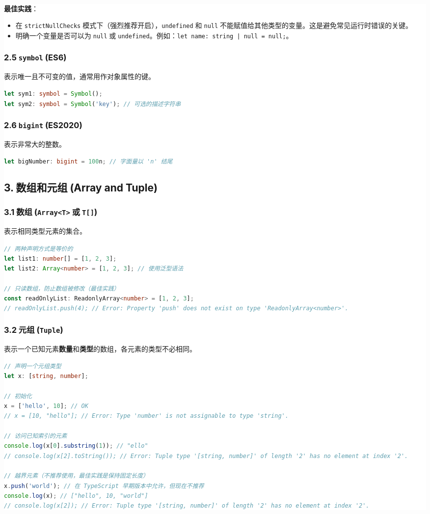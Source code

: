 **最佳实践**：

- 在 `strictNullChecks` 模式下（强烈推荐开启），`undefined` 和 `null` 不能赋值给其他类型的变量。这是避免常见运行时错误的关键。
- 明确一个变量是否可以为 `null` 或 `undefined`。例如：`let name: string | null = null;`。

### 2.5 `symbol` (ES6)

表示唯一且不可变的值，通常用作对象属性的键。

```typescript
let sym1: symbol = Symbol();
let sym2: symbol = Symbol('key'); // 可选的描述字符串
```

### 2.6 `bigint` (ES2020)

表示非常大的整数。

```typescript
let bigNumber: bigint = 100n; // 字面量以 'n' 结尾
```

## 3. 数组和元组 (Array and Tuple)

### 3.1 数组 (`Array<T>` 或 `T[]`)

表示相同类型元素的集合。

```typescript
// 两种声明方式是等价的
let list1: number[] = [1, 2, 3];
let list2: Array<number> = [1, 2, 3]; // 使用泛型语法

// 只读数组，防止数组被修改（最佳实践）
const readOnlyList: ReadonlyArray<number> = [1, 2, 3];
// readOnlyList.push(4); // Error: Property 'push' does not exist on type 'ReadonlyArray<number>'.
```

### 3.2 元组 (`Tuple`)

表示一个已知元素**数量**和**类型**的数组，各元素的类型不必相同。

```typescript
// 声明一个元组类型
let x: [string, number];

// 初始化
x = ['hello', 10]; // OK
// x = [10, "hello"]; // Error: Type 'number' is not assignable to type 'string'.

// 访问已知索引的元素
console.log(x[0].substring(1)); // "ello"
// console.log(x[2].toString()); // Error: Tuple type '[string, number]' of length '2' has no element at index '2'.

// 越界元素（不推荐使用，最佳实践是保持固定长度）
x.push('world'); // 在 TypeScript 早期版本中允许，但现在不推荐
console.log(x); // ["hello", 10, "world"]
// console.log(x[2]); // Error: Tuple type '[string, number]' of length '2' has no element at index '2'.
```
